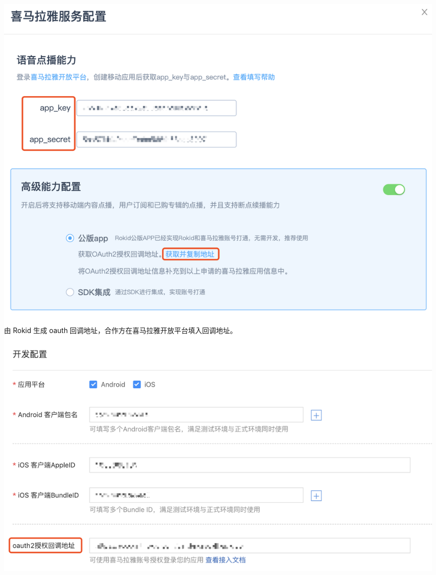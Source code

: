    ![](images/ximalaya12.png)

由 Rokid 生成 oauth 回调地址，合作方在喜马拉雅开放平台填入回调地址。
   ![](images/ximalaya34.png)
